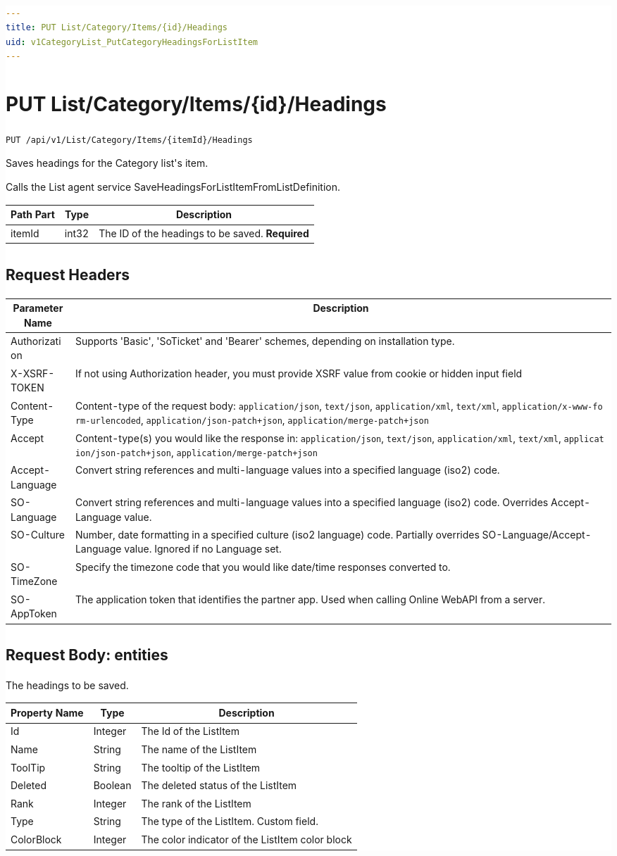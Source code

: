 ```yaml
---
title: PUT List/Category/Items/{id}/Headings
uid: v1CategoryList_PutCategoryHeadingsForListItem
---
```


# PUT List/Category/Items/{id}/Headings

```http
PUT /api/v1/List/Category/Items/{itemId}/Headings
```

Saves headings for the Category list's item.


Calls the List agent service SaveHeadingsForListItemFromListDefinition.





| Path Part | Type | Description |
|-----------|------|-------------|
| itemId | int32 | The ID of the headings to be saved. **Required** |



## Request Headers

| Parameter Name | Description |
|----------------|-------------|
| Authorization  | Supports 'Basic', 'SoTicket' and 'Bearer' schemes, depending on installation type. |
| X-XSRF-TOKEN   | If not using Authorization header, you must provide XSRF value from cookie or hidden input field |
| Content-Type | Content-type of the request body: `application/json`, `text/json`, `application/xml`, `text/xml`, `application/x-www-form-urlencoded`, `application/json-patch+json`, `application/merge-patch+json` |
| Accept         | Content-type(s) you would like the response in: `application/json`, `text/json`, `application/xml`, `text/xml`, `application/json-patch+json`, `application/merge-patch+json` |
| Accept-Language | Convert string references and multi-language values into a specified language (iso2) code. |
| SO-Language | Convert string references and multi-language values into a specified language (iso2) code. Overrides Accept-Language value. |
| SO-Culture | Number, date formatting in a specified culture (iso2 language) code. Partially overrides SO-Language/Accept-Language value. Ignored if no Language set. |
| SO-TimeZone | Specify the timezone code that you would like date/time responses converted to. |
| SO-AppToken | The application token that identifies the partner app. Used when calling Online WebAPI from a server. |

## Request Body: entities 

The headings to be saved. 

| Property Name | Type |  Description |
|----------------|------|--------------|
| Id | Integer | The Id of the ListItem |
| Name | String | The name of the ListItem |
| ToolTip | String | The tooltip of the ListItem |
| Deleted | Boolean | The deleted status of the ListItem |
| Rank | Integer | The rank of the ListItem |
| Type | String | The type of the ListItem. Custom field. |
| ColorBlock | Integer | The color indicator of the ListItem color block |